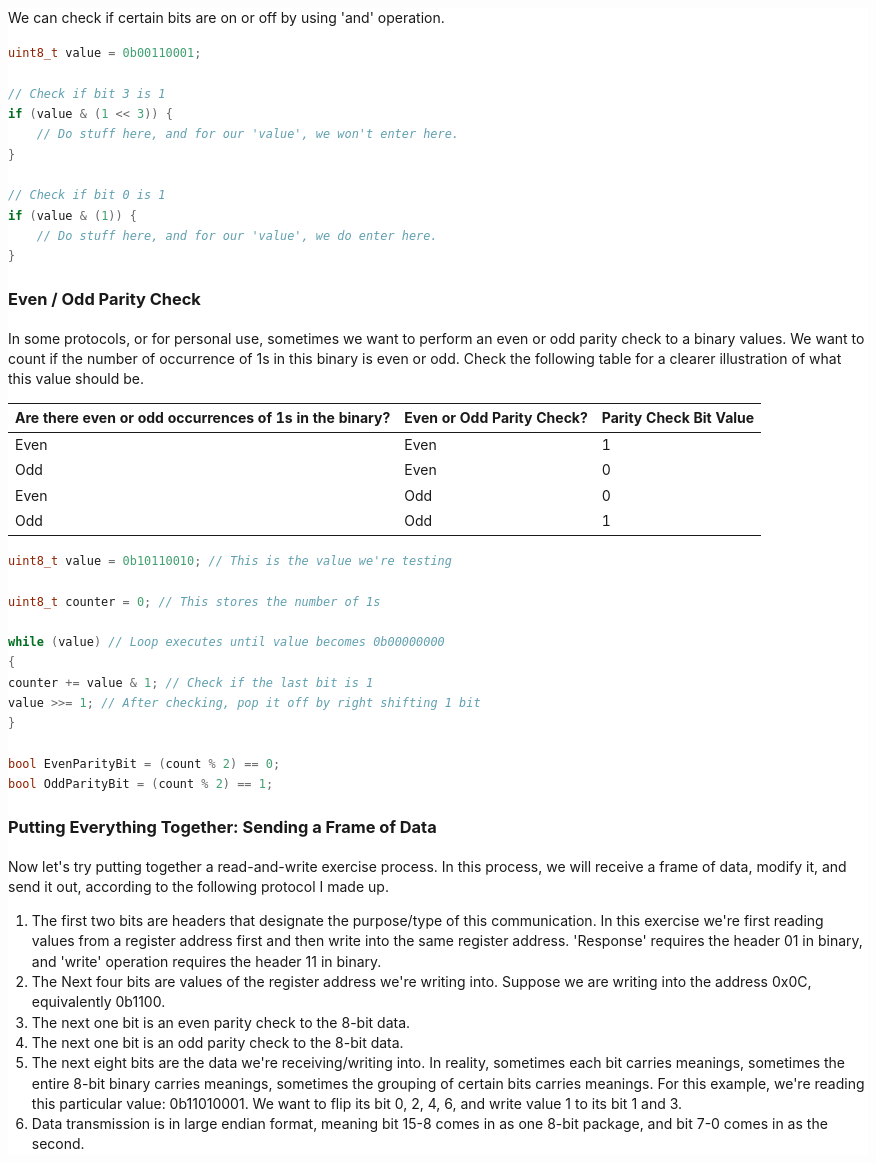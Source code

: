 We can check if certain bits are on or off by using 'and' operation.

```c
uint8_t value = 0b00110001;  

// Check if bit 3 is 1
if (value & (1 << 3)) {
    // Do stuff here, and for our 'value', we won't enter here.
}

// Check if bit 0 is 1
if (value & (1)) {
    // Do stuff here, and for our 'value', we do enter here.
}
```

### Even / Odd Parity Check

In some protocols, or for personal use, sometimes we want to perform an even or odd parity check to a binary values. We want to count if the number of occurrence of 1s in this binary is even or odd. Check the following table for a clearer illustration of what this value should be.

| Are there even or odd occurrences of 1s in the binary? | Even or Odd Parity Check? | Parity Check Bit Value |
| ------------------------------------------------------ | ------------------------- | ---------------------- |
| Even                                                   | Even                      | 1                      |
| Odd                                                    | Even                      | 0                      |
| Even                                                   | Odd                       | 0                      |
| Odd                                                    | Odd                       | 1                      |

```c
uint8_t value = 0b10110010; // This is the value we're testing

uint8_t counter = 0; // This stores the number of 1s

while (value) // Loop executes until value becomes 0b00000000
{ 
counter += value & 1; // Check if the last bit is 1
value >>= 1; // After checking, pop it off by right shifting 1 bit
} 

bool EvenParityBit = (count % 2) == 0;
bool OddParityBit = (count % 2) == 1;
```
### Putting Everything Together: Sending a Frame of Data

Now let's try putting together a read-and-write exercise process. In this process, we will receive a frame of data, modify it, and send it out, according to the following protocol I made up. 

1. The first two bits are headers that designate the purpose/type of this communication. In this exercise we're first reading values from a register address first and then write into the same register address. 'Response' requires the header 01 in binary, and  'write' operation requires the header 11 in binary.
2. The Next four bits are values of the register address we're writing into. Suppose we are writing into the address 0x0C, equivalently 0b1100. 
3. The next one bit is an even parity check to the 8-bit data. 
4. The next one bit is an odd parity check to the 8-bit data.
5. The next eight bits are the data we're receiving/writing into. In reality, sometimes each bit carries meanings, sometimes the entire 8-bit binary carries meanings, sometimes the grouping of certain bits carries meanings. For this example, we're reading this particular value: 0b11010001. We want to flip its bit 0, 2, 4, 6, and write value 1 to its bit 1 and 3.
6. Data transmission is in large endian format, meaning bit 15-8 comes in as one 8-bit package, and bit 7-0 comes in as the second. 
